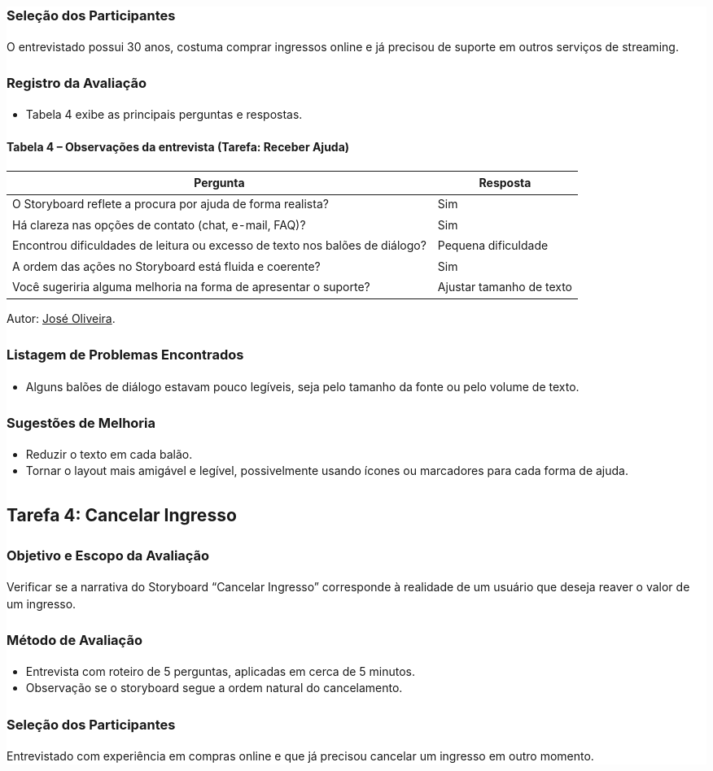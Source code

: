 ### Seleção dos Participantes

O entrevistado possui 30 anos, costuma comprar ingressos online e já precisou de suporte em outros serviços de streaming.

### Registro da Avaliação

- Tabela 4 exibe as principais perguntas e respostas.

#### Tabela 4 – Observações da entrevista (Tarefa: Receber Ajuda)

| Pergunta                                                                     | Resposta                 |
| ---------------------------------------------------------------------------- | ------------------------ |
| O Storyboard reflete a procura por ajuda de forma realista?                  | Sim                      |
| Há clareza nas opções de contato (chat, e-mail, FAQ)?                        | Sim                      |
| Encontrou dificuldades de leitura ou excesso de texto nos balões de diálogo? | Pequena dificuldade      |
| A ordem das ações no Storyboard está fluida e coerente?                      | Sim                      |
| Você sugeriria alguma melhoria na forma de apresentar o suporte?             | Ajustar tamanho de texto |

Autor: [José Oliveira](https://github.com/Jose1277).

### Listagem de Problemas Encontrados

- Alguns balões de diálogo estavam pouco legíveis, seja pelo tamanho da fonte ou pelo volume de texto.

### Sugestões de Melhoria

- Reduzir o texto em cada balão.
- Tornar o layout mais amigável e legível, possivelmente usando ícones ou marcadores para cada forma de ajuda.

## Tarefa 4: Cancelar Ingresso

### Objetivo e Escopo da Avaliação

Verificar se a narrativa do Storyboard “Cancelar Ingresso” corresponde à realidade de um usuário que deseja reaver o valor de um ingresso.

### Método de Avaliação

- Entrevista com roteiro de 5 perguntas, aplicadas em cerca de 5 minutos.
- Observação se o storyboard segue a ordem natural do cancelamento.

### Seleção dos Participantes

Entrevistado com experiência em compras online e que já precisou cancelar um ingresso em outro momento.

